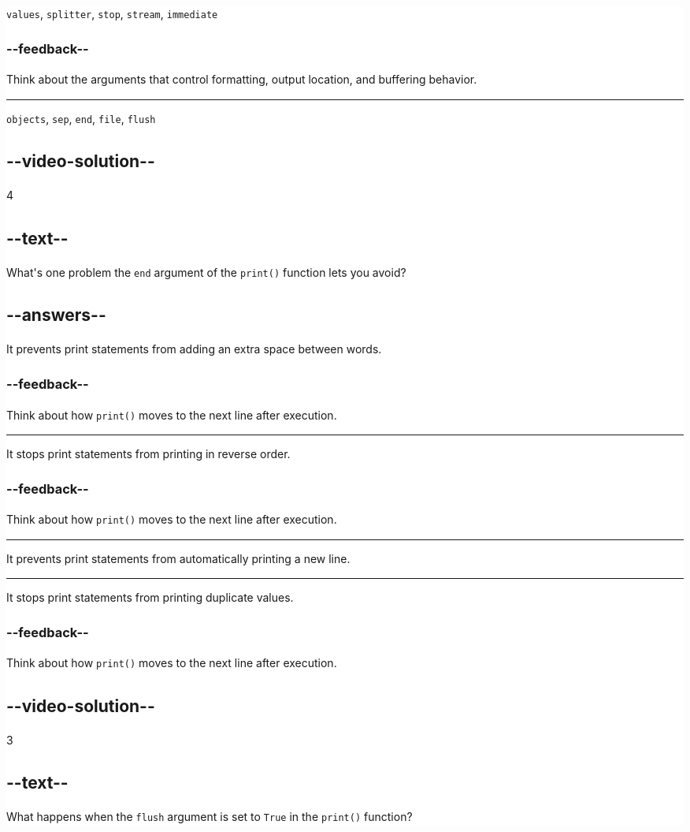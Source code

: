 
`values`, `splitter`, `stop`, `stream`, `immediate`

### --feedback--

Think about the arguments that control formatting, output location, and buffering behavior.

---

`objects`, `sep`, `end`, `file`, `flush`

## --video-solution--

4

## --text--

What's one problem the `end` argument of the `print()` function lets you avoid?

## --answers--

It prevents print statements from adding an extra space between words.

### --feedback--

Think about how `print()` moves to the next line after execution.

---

It stops print statements from printing in reverse order.

### --feedback--

Think about how `print()` moves to the next line after execution.

---

It prevents print statements from automatically printing a new line.

---

It stops print statements from printing duplicate values.

### --feedback--

Think about how `print()` moves to the next line after execution.

## --video-solution--

3

## --text--

What happens when the `flush` argument is set to `True` in the `print()` function?
